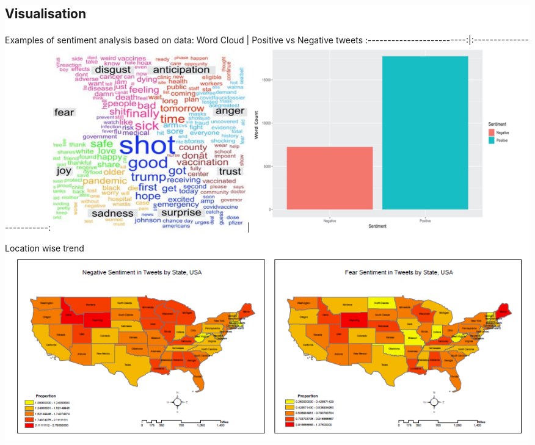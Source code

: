 ## Visualisation
Examples of sentiment analysis based on data:
 Word Cloud            |  Positive vs Negative tweets
:-------------------------:|:-------------------------:
![alt text](https://github.com/AnshDesai/Covid-19-Twitter-Data/blob/master/images/vis1.png?raw=true)|  ![alt text](https://github.com/AnshDesai/Covid-19-Twitter-Data/blob/master/images/vis2.png?raw=true)

Location wise trend
![alt text](https://github.com/AnshDesai/Covid-19-Twitter-Data/blob/master/images/vis3.png?raw=true)
